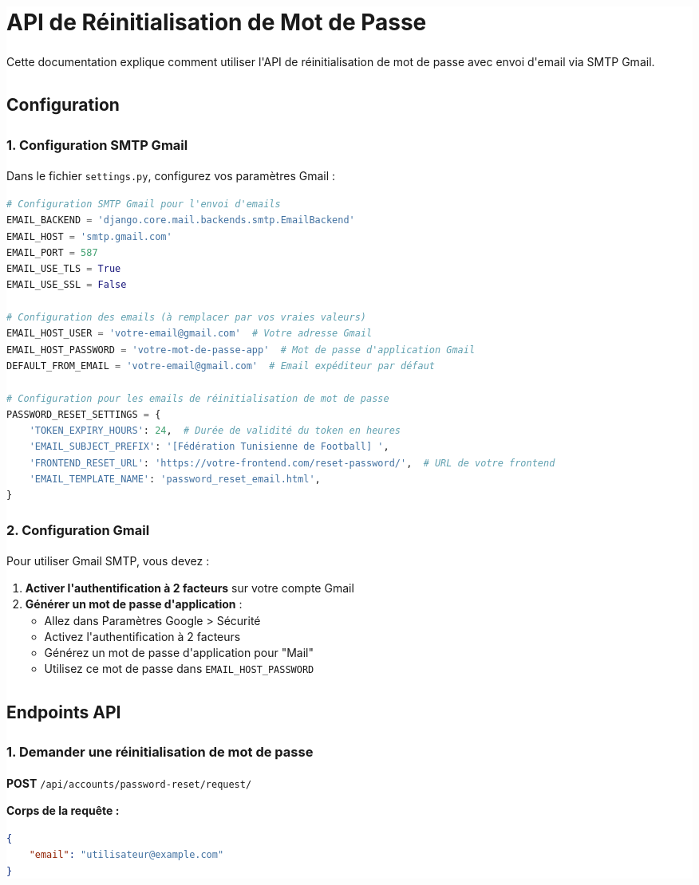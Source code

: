 # API de Réinitialisation de Mot de Passe

Cette documentation explique comment utiliser l'API de réinitialisation de mot de passe avec envoi d'email via SMTP Gmail.

## Configuration

### 1. Configuration SMTP Gmail

Dans le fichier `settings.py`, configurez vos paramètres Gmail :

```python
# Configuration SMTP Gmail pour l'envoi d'emails
EMAIL_BACKEND = 'django.core.mail.backends.smtp.EmailBackend'
EMAIL_HOST = 'smtp.gmail.com'
EMAIL_PORT = 587
EMAIL_USE_TLS = True
EMAIL_USE_SSL = False

# Configuration des emails (à remplacer par vos vraies valeurs)
EMAIL_HOST_USER = 'votre-email@gmail.com'  # Votre adresse Gmail
EMAIL_HOST_PASSWORD = 'votre-mot-de-passe-app'  # Mot de passe d'application Gmail
DEFAULT_FROM_EMAIL = 'votre-email@gmail.com'  # Email expéditeur par défaut

# Configuration pour les emails de réinitialisation de mot de passe
PASSWORD_RESET_SETTINGS = {
    'TOKEN_EXPIRY_HOURS': 24,  # Durée de validité du token en heures
    'EMAIL_SUBJECT_PREFIX': '[Fédération Tunisienne de Football] ',
    'FRONTEND_RESET_URL': 'https://votre-frontend.com/reset-password/',  # URL de votre frontend
    'EMAIL_TEMPLATE_NAME': 'password_reset_email.html',
}
```

### 2. Configuration Gmail

Pour utiliser Gmail SMTP, vous devez :

1. **Activer l'authentification à 2 facteurs** sur votre compte Gmail
2. **Générer un mot de passe d'application** :
   - Allez dans Paramètres Google > Sécurité
   - Activez l'authentification à 2 facteurs
   - Générez un mot de passe d'application pour "Mail"
   - Utilisez ce mot de passe dans `EMAIL_HOST_PASSWORD`

## Endpoints API

### 1. Demander une réinitialisation de mot de passe

**POST** `/api/accounts/password-reset/request/`

**Corps de la requête :**
```json
{
    "email": "utilisateur@example.com"
}
```
